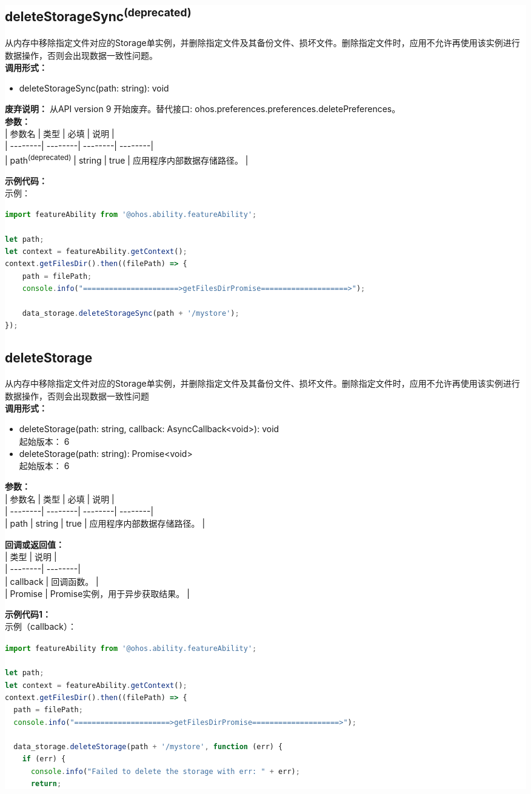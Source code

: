   
    
## deleteStorageSync<sup>(deprecated)</sup>    
从内存中移除指定文件对应的Storage单实例，并删除指定文件及其备份文件、损坏文件。删除指定文件时，应用不允许再使用该实例进行数据操作，否则会出现数据一致性问题。  
 **调用形式：**     
- deleteStorageSync(path: string): void  
  
 **废弃说明：** 从API version 9 开始废弃。替代接口: ohos.preferences.preferences.deletePreferences。    
 **参数：**     
| 参数名 | 类型 | 必填 | 说明 |  
| --------| --------| --------| --------|  
| path<sup>(deprecated)</sup> | string | true | 应用程序内部数据存储路径。  |  
    
 **示例代码：**   
示例：  
```ts    
import featureAbility from '@ohos.ability.featureAbility';  
  
let path;  
let context = featureAbility.getContext();  
context.getFilesDir().then((filePath) => {  
    path = filePath;  
    console.info("======================>getFilesDirPromise====================>");  
  
    data_storage.deleteStorageSync(path + '/mystore');  
});    
```    
  
    
## deleteStorage    
从内存中移除指定文件对应的Storage单实例，并删除指定文件及其备份文件、损坏文件。删除指定文件时，应用不允许再使用该实例进行数据操作，否则会出现数据一致性问题  
 **调用形式：**     
    
- deleteStorage(path: string, callback: AsyncCallback\<void>): void    
起始版本： 6    
- deleteStorage(path: string): Promise\<void>    
起始版本： 6  
    
 **参数：**     
| 参数名 | 类型 | 必填 | 说明 |  
| --------| --------| --------| --------|  
| path | string | true | 应用程序内部数据存储路径。  |  
    
 **回调或返回值：**     
| 类型 | 说明 |  
| --------| --------|  
| callback | 回调函数。 |  
| Promise<void> | Promise实例，用于异步获取结果。 |  
    
 **示例代码1：**   
示例（callback）：  
```ts    
import featureAbility from '@ohos.ability.featureAbility';  
  
let path;  
let context = featureAbility.getContext();  
context.getFilesDir().then((filePath) => {  
  path = filePath;  
  console.info("======================>getFilesDirPromise====================>");  
  
  data_storage.deleteStorage(path + '/mystore', function (err) {  
    if (err) {  
      console.info("Failed to delete the storage with err: " + err);  
      return;  
```